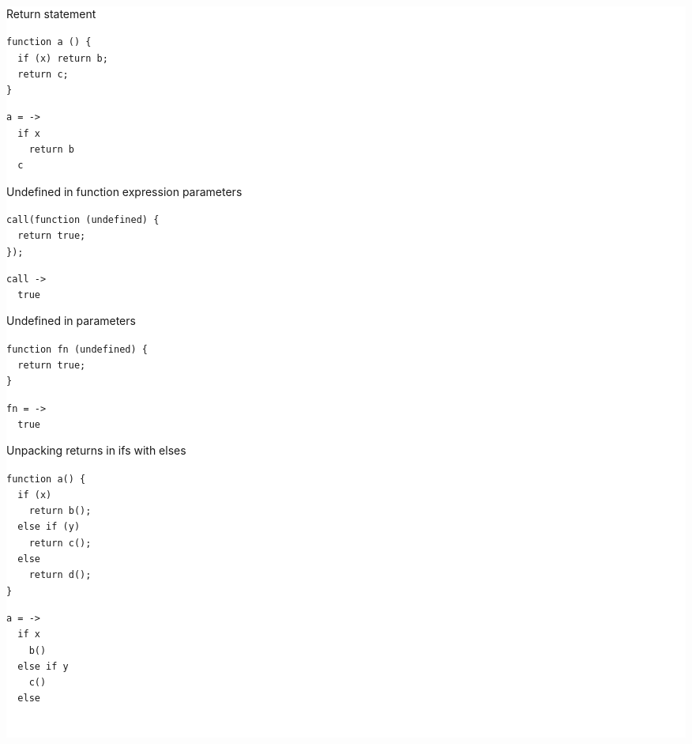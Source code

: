 <th width='33%' valign='top'>Return statement</th>
<td width='33%' valign='top'>
<pre><code class='lang-js'>function a () {
  if (x) return b;
  return c;
}
</code></pre>
</td>
<td width='33%' valign='top'>
<pre><code class='lang-coffee'>a = ->
  if x
    return b
  c
</code></pre>
</td>
</tr>
<tr>
<th width='33%' valign='top'>Undefined in function expression parameters</th>
<td width='33%' valign='top'>
<pre><code class='lang-js'>call(function (undefined) {
  return true;
});
</code></pre>
</td>
<td width='33%' valign='top'>
<pre><code class='lang-coffee'>call ->
  true
</code></pre>
</td>
</tr>
<tr>
<th width='33%' valign='top'>Undefined in parameters</th>
<td width='33%' valign='top'>
<pre><code class='lang-js'>function fn (undefined) {
  return true;
}
</code></pre>
</td>
<td width='33%' valign='top'>
<pre><code class='lang-coffee'>fn = ->
  true
</code></pre>
</td>
</tr>
<tr>
<th width='33%' valign='top'>Unpacking returns in ifs with elses</th>
<td width='33%' valign='top'>
<pre><code class='lang-js'>function a() {
  if (x)
    return b();
  else if (y)
    return c();
  else
    return d();
}
</code></pre>
</td>
<td width='33%' valign='top'>
<pre><code class='lang-coffee'>a = ->
  if x
    b()
  else if y
    c()
  else